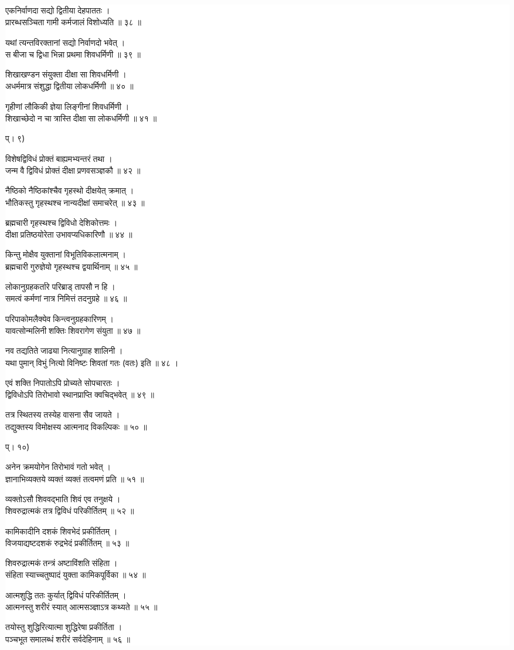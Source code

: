 एकनिर्वाणदा सद्यो द्वितीया देहपाततः ।  
प्रारब्धसञ्चिता गामी कर्मजालं विशोध्यति ॥ ३८ ॥  
  
यथां त्यन्तविरक्तानां सद्यो निर्वाणदो भवेत् ।  
स बीजा च द्विधा भिन्ना प्रथमा शिवधर्मिणी ॥ ३९ ॥  
  
शिखाखण्डन संयुक्ता दीक्षा सा शिवधर्मिणी ।  
अधर्ममात्र संशुद्धा द्वितीया लोकधर्मिणी ॥ ४० ॥  
  
गृहीणां लौकिकी ज्ञेया लिङ्गीनां शिवधर्मिणी ।  
शिखाच्छेदो न चा त्रास्ति दीक्षा सा लोकधर्मिणी ॥ ४१ ॥  
  
प्। ९)  
  
विशेषद्विविधं प्रोक्तं बाह्यमभ्यन्तरं तथा ।  
जन्म वै द्विविधं प्रोक्तं दीक्षा प्रणवसञ्ज्ञकौ ॥ ४२ ॥  
  
नैष्ठिको नैष्ठिकांश्चैव गृहस्थो दीक्षयेत् क्रमात् ।  
भौतिकस्तु गृहस्थश्च नान्यदीक्षां समाचरेत् ॥ ४३ ॥  
  
ब्रह्मचारी गृहस्थश्च द्विविधो देशिकोत्तमः ।  
दीक्षा प्रतिष्ठयोरेता उभावप्यधिकारिणौ ॥ ४४ ॥  
  
किन्तु मोक्षैव युक्तानां विभूतिविकलात्मनाम् ।  
ब्रह्मचारी गुरुज्ञेयो गृहस्थश्च द्वयार्थिनाम् ॥ ४५ ॥  
  
लोकानुग्रहकर्तारे परिब्राड् तापसौ न हि ।  
समत्वं कर्मणां नात्र निमित्तं तदनुग्रहे ॥ ४६ ॥  
  
परिपाकोमलैक्येव किन्त्वनुग्रहकारिणम् ।  
यावत्सोन्मलिनी शक्तिः शिवरागेण संयुता ॥ ४७ ॥  
  
नव तद्यतिते जाढ्या नित्यानुग्राह शालिनी ।  
यथा पुमान् विभुं नित्यो विनिष्टः शिवतां गतः (वतः) इति ॥ ४८ ।  
  
एवं शक्ति निपातोऽपि प्रोच्यते सोपचारतः ।  
द्विविधोऽपि तिरोभावो स्थानप्राप्ति क्वचिद्भवेत् ॥ ४९ ॥  
  
तत्र स्थितस्य तस्येह वासना सैव जायते ।  
तद्युक्तस्य विमोक्षस्य आत्मनाद विकल्पिकः ॥ ५० ॥  
  
प्। १०)  
  
अनेन क्रमयोगेन तिरोभावं गतो भवेत् ।  
ज्ञानाभिव्यक्तये व्यक्तं व्यक्तं तत्वमणं प्रति ॥ ५१ ॥  
  
व्यक्तोऽसौ शिववद्भाति शिवं एव तनुक्षये ।  
शिवरुद्रात्मकं तत्र द्विविधं परिकीर्तितम् ॥ ५२ ॥  
  
कामिकादीनि दशकं शिवभेदं प्रकीर्तितम् ।  
विजयाद्यष्टदशकं रुद्रभेदं प्रकीर्तितम् ॥ ५३ ॥  
  
शिवरुद्रात्मकं तन्त्रं अष्टाविंशति संहिता ।  
संहिता स्याच्चतुष्पादं युक्ता कामिकपूर्विका ॥ ५४ ॥  
  
आत्मशुद्धि ततः कुर्यात् द्विविधं परिकीर्तितम् ।  
आत्मनस्तु शरीरं स्यात् आत्मसञ्ज्ञाऽत्र कथ्यते ॥ ५५ ॥  
  
तयोस्तु शुद्धिरित्यात्मा शुद्धिरेषा प्रकीर्तिता ।  
पञ्चभूत समालब्धं शरीरं सर्वदेहिनाम् ॥ ५६ ॥  
  